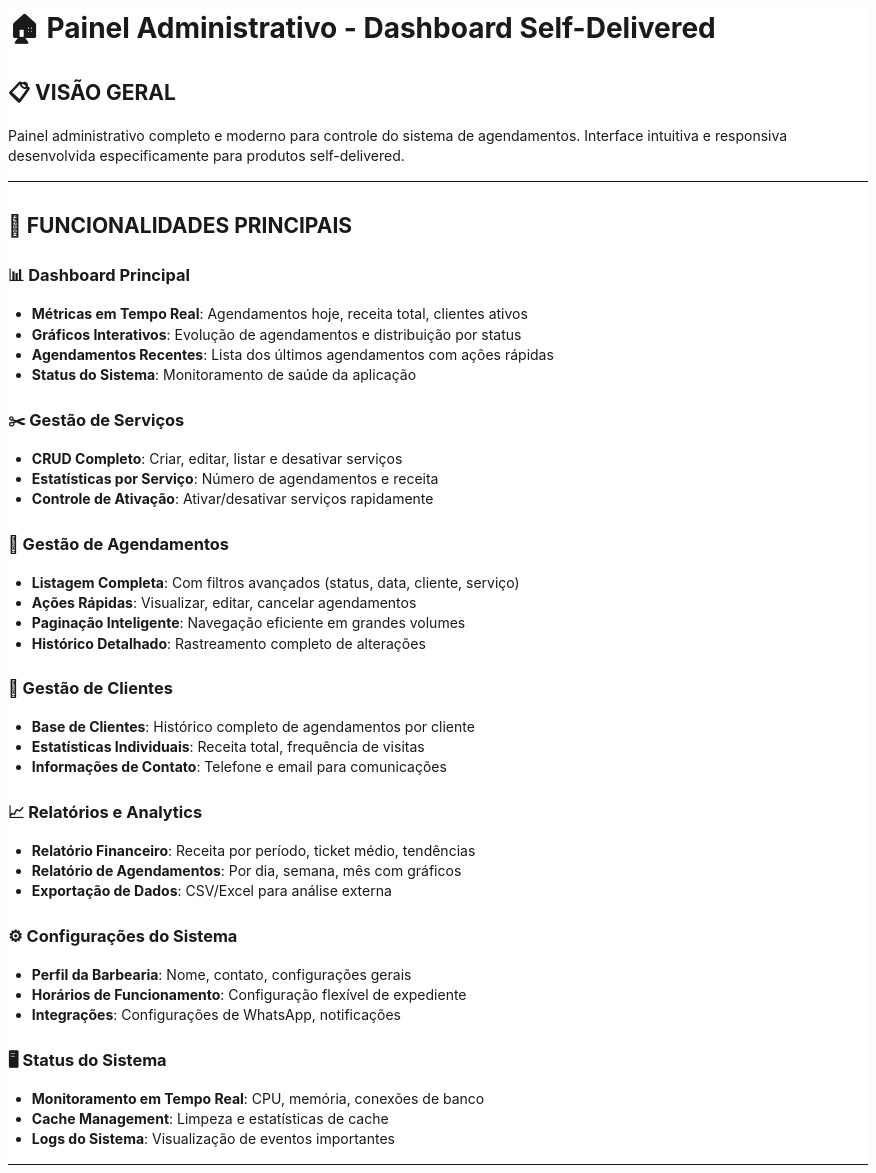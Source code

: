 # 🏠 Painel Administrativo - Dashboard Self-Delivered

## 📋 **VISÃO GERAL**

Painel administrativo completo e moderno para controle do sistema de agendamentos. Interface intuitiva e responsiva desenvolvida especificamente para produtos self-delivered.

---

## 🎯 **FUNCIONALIDADES PRINCIPAIS**

### **📊 Dashboard Principal**
- **Métricas em Tempo Real**: Agendamentos hoje, receita total, clientes ativos
- **Gráficos Interativos**: Evolução de agendamentos e distribuição por status
- **Agendamentos Recentes**: Lista dos últimos agendamentos com ações rápidas
- **Status do Sistema**: Monitoramento de saúde da aplicação

### **✂️ Gestão de Serviços**
- **CRUD Completo**: Criar, editar, listar e desativar serviços
- **Estatísticas por Serviço**: Número de agendamentos e receita
- **Controle de Ativação**: Ativar/desativar serviços rapidamente

### **📅 Gestão de Agendamentos**
- **Listagem Completa**: Com filtros avançados (status, data, cliente, serviço)
- **Ações Rápidas**: Visualizar, editar, cancelar agendamentos
- **Paginação Inteligente**: Navegação eficiente em grandes volumes
- **Histórico Detalhado**: Rastreamento completo de alterações

### **👥 Gestão de Clientes**
- **Base de Clientes**: Histórico completo de agendamentos por cliente
- **Estatísticas Individuais**: Receita total, frequência de visitas
- **Informações de Contato**: Telefone e email para comunicações

### **📈 Relatórios e Analytics**
- **Relatório Financeiro**: Receita por período, ticket médio, tendências
- **Relatório de Agendamentos**: Por dia, semana, mês com gráficos
- **Exportação de Dados**: CSV/Excel para análise externa

### **⚙️ Configurações do Sistema**
- **Perfil da Barbearia**: Nome, contato, configurações gerais
- **Horários de Funcionamento**: Configuração flexível de expediente
- **Integrações**: Configurações de WhatsApp, notificações

### **🖥️ Status do Sistema**
- **Monitoramento em Tempo Real**: CPU, memória, conexões de banco
- **Cache Management**: Limpeza e estatísticas de cache
- **Logs do Sistema**: Visualização de eventos importantes

---